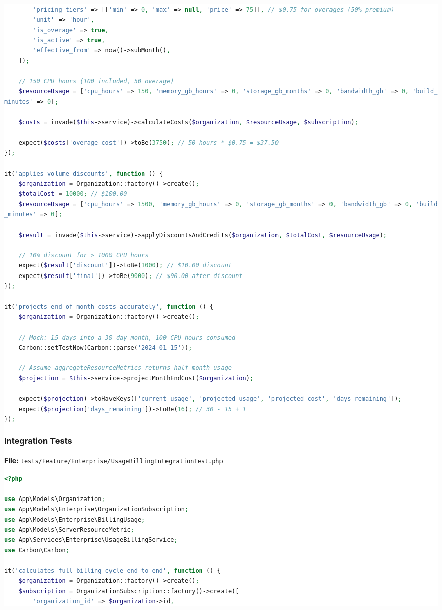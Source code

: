 ```php
        'pricing_tiers' => [['min' => 0, 'max' => null, 'price' => 75]], // $0.75 for overages (50% premium)
        'unit' => 'hour',
        'is_overage' => true,
        'is_active' => true,
        'effective_from' => now()->subMonth(),
    ]);

    // 150 CPU hours (100 included, 50 overage)
    $resourceUsage = ['cpu_hours' => 150, 'memory_gb_hours' => 0, 'storage_gb_months' => 0, 'bandwidth_gb' => 0, 'build_minutes' => 0];

    $costs = invade($this->service)->calculateCosts($organization, $resourceUsage, $subscription);

    expect($costs['overage_cost'])->toBe(3750); // 50 hours * $0.75 = $37.50
});

it('applies volume discounts', function () {
    $organization = Organization::factory()->create();
    $totalCost = 10000; // $100.00
    $resourceUsage = ['cpu_hours' => 1500, 'memory_gb_hours' => 0, 'storage_gb_months' => 0, 'bandwidth_gb' => 0, 'build_minutes' => 0];

    $result = invade($this->service)->applyDiscountsAndCredits($organization, $totalCost, $resourceUsage);

    // 10% discount for > 1000 CPU hours
    expect($result['discount'])->toBe(1000); // $10.00 discount
    expect($result['final'])->toBe(9000); // $90.00 after discount
});

it('projects end-of-month costs accurately', function () {
    $organization = Organization::factory()->create();

    // Mock: 15 days into a 30-day month, 100 CPU hours consumed
    Carbon::setTestNow(Carbon::parse('2024-01-15'));

    // Assume aggregateResourceMetrics returns half-month usage
    $projection = $this->service->projectMonthEndCost($organization);

    expect($projection)->toHaveKeys(['current_usage', 'projected_usage', 'projected_cost', 'days_remaining']);
    expect($projection['days_remaining'])->toBe(16); // 30 - 15 + 1
});
```

### Integration Tests

**File:** `tests/Feature/Enterprise/UsageBillingIntegrationTest.php`

```php
<?php

use App\Models\Organization;
use App\Models\Enterprise\OrganizationSubscription;
use App\Models\Enterprise\BillingUsage;
use App\Models\ServerResourceMetric;
use App\Services\Enterprise\UsageBillingService;
use Carbon\Carbon;

it('calculates full billing cycle end-to-end', function () {
    $organization = Organization::factory()->create();
    $subscription = OrganizationSubscription::factory()->create([
        'organization_id' => $organization->id,
```